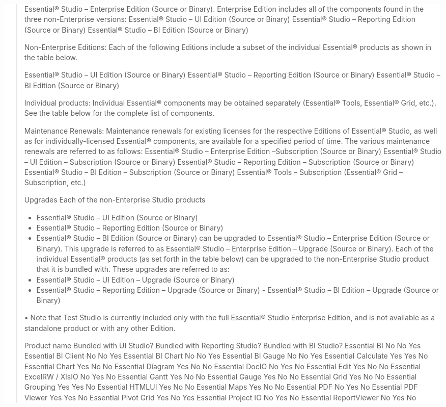 > Essential® Studio – Enterprise Edition (Source or Binary).  Enterprise Edition includes all of the components found in the three non-Enterprise versions: 
> Essential® Studio – UI Edition (Source or Binary) 
> Essential® Studio – Reporting Edition (Source or Binary) Essential® Studio – BI Edition (Source or Binary) 
>  
> Non-Enterprise Editions:  Each of the following Editions include a subset of the individual Essential® products as shown in the table below. 
>  
> Essential® Studio – UI Edition (Source or Binary) 
> Essential® Studio – Reporting Edition (Source or Binary) 
> Essential® Studio – BI Edition (Source or Binary) 
>  
> Individual products:  Individual Essential® components may be obtained separately (Essential® Tools, Essential® Grid, etc.).  See the table below for the complete list of components. 
>  
>  
> Maintenance Renewals:  Maintenance renewals for existing licenses for the respective Editions of Essential® Studio, as well as for individually-licensed Essential® components, are available for a specified period of time.  The various maintenance renewals are referred to as follows: 
> Essential® Studio – Enterprise Edition –Subscription (Source or Binary) 
> Essential® Studio – UI Edition – Subscription (Source or Binary) 
> Essential® Studio – Reporting Edition – Subscription (Source or Binary) 
> Essential® Studio – BI Edition – Subscription (Source or Binary) 
> Essential® Tools – Subscription (Essential® Grid – Subscription, etc.) 
>  
> Upgrades 
> Each of the non-Enterprise Studio products  
> -	Essential® Studio – UI Edition (Source or Binary) 
> -	Essential® Studio – Reporting Edition (Source or Binary) 
> -	Essential® Studio – BI Edition (Source or Binary) can be upgraded to Essential® Studio – Enterprise Edition (Source or Binary).  This upgrade is referred to as Essential® Studio – Enterprise Edition – Upgrade (Source or Binary). 
> Each of the individual Essential® products (as set forth in the table below) can be upgraded to the non-Enterprise Studio product that it is bundled with.  These upgrades are referred to as: 
> -	Essential® Studio – UI Edition – Upgrade (Source or Binary) 
> -	Essential® Studio – Reporting Edition – Upgrade (Source or Binary) - Essential® Studio – BI Edition – Upgrade (Source or Binary) 
>  
> • 	Note that Test Studio is currently included only with the full Essential® Studio Enterprise Edition, and is not available as a standalone product or with any other Edition. 
>  
> Product name 	Bundled with UI Studio? 	Bundled with Reporting Studio? 	Bundled with BI Studio? 
> Essential BI 	No 	No 	Yes 
> Essential BI Client 	No 	No 	Yes 
> Essential BI Chart 	No 	No 	Yes 
> Essential BI Gauge 	No 	No 	Yes 
> Essential Calculate 	Yes 	Yes 	No 
> Essential Chart 	Yes 	No 	No 
> Essential Diagram 	Yes 	No 	No 
> Essential DocIO 	No 	Yes 	No 
> Essential Edit  	Yes 	No 	No 
> Essential ExcelRW / XlsIO 	No 	Yes 	No 
> Essential Gantt 	Yes 	No 	No 
> Essential Gauge 	Yes 	No 	No 
> Essential Grid 	Yes 	No 	No 
> Essential Grouping  	Yes 	Yes 	No 
> Essential HTMLUI 	Yes 	No 	No 
> Essential Maps 	Yes 	No 	No 
> Essential PDF 	No 	Yes 	No 
> Essential PDF Viewer 	Yes 	Yes 	No 
> Essential Pivot Grid 	Yes 	No 	Yes 
> Essential Project IO 	No 	Yes 	No 
> Essential ReportViewer 	No 	Yes 	No 